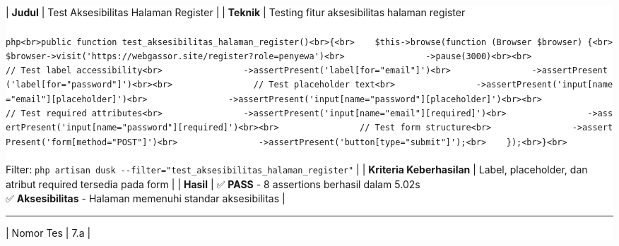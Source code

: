 | **Judul**                 | Test Aksesibilitas Halaman Register                                                                                                                                                                                                                                                                                                                                                                                                                                                                                                                                                                                                                                                                                                                                                                                                                                                                                                                                                                                                                                                                                                     |
| **Teknik**                | Testing fitur aksesibilitas halaman register<br><br>`php<br>public function test_aksesibilitas_halaman_register()<br>{<br>    $this->browse(function (Browser $browser) {<br>        $browser->visit('https://webgassor.site/register?role=penyewa')<br>                ->pause(3000)<br><br>                // Test label accessibility<br>                ->assertPresent('label[for="email"]')<br>                ->assertPresent('label[for="password"]')<br><br>                // Test placeholder text<br>                ->assertPresent('input[name="email"][placeholder]')<br>                ->assertPresent('input[name="password"][placeholder]')<br><br>                // Test required attributes<br>                ->assertPresent('input[name="email"][required]')<br>                ->assertPresent('input[name="password"][required]')<br><br>                // Test form structure<br>                ->assertPresent('form[method="POST"]')<br>                ->assertPresent('button[type="submit"]');<br>    });<br>}<br>`<br><br>Filter: `php artisan dusk --filter="test_aksesibilitas_halaman_register"` |
| **Kriteria Keberhasilan** | Label, placeholder, dan atribut required tersedia pada form                                                                                                                                                                                                                                                                                                                                                                                                                                                                                                                                                                                                                                                                                                                                                                                                                                                                                                                                                                                                                                                                             |
| **Hasil**                 | ✅ **PASS** - 8 assertions berhasil dalam 5.02s<br>✅ **Aksesibilitas** - Halaman memenuhi standar aksesibilitas                                                                                                                                                                                                                                                                                                                                                                                                                                                                                                                                                                                                                                                                                                                                                                                                                                                                                                                                                                                                                        |

---

| Nomor Tes                 | 7.a                                                                                                                                                                                                                                                                                                                                                                                                                                                                                                                                                                                                                                                                                                                                                                                                                                                                                                                                                                                                                                                                                                                                                                                                                                                     |